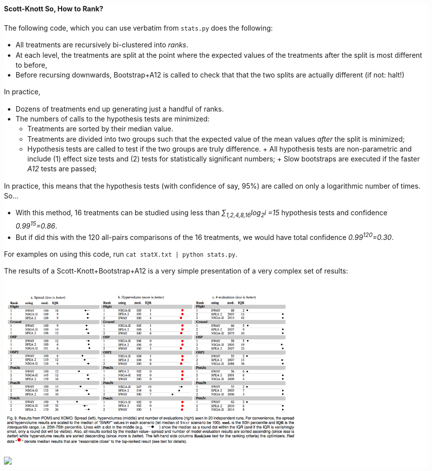 #### Scott-Knott So, How to Rank?

The following code, which you can use verbatim from `stats.py` does the following:
+ All treatments are recursively bi-clustered into _ranks_.
+ At each level, the treatments are split at the point where the expected
  values of the treatments after the split is most different to before,
+ Before recursing downwards, Bootstrap+A12 is called to check that
  that the two splits are actually different (if not: halt!)
  
In practice,
+ Dozens of treatments end up generating just a handful of ranks.
+ The numbers of calls to the hypothesis tests are minimized:
    + Treatments are sorted by their median value.
    + Treatments are divided into two groups such that the
      expected value of the mean values _after_ the split is minimized;
    + Hypothesis tests are called to test if the two groups are truly difference.
          + All hypothesis tests are non-parametric and include (1) effect size tests
            and (2) tests for statistically significant numbers;
          + Slow bootstraps are executed  if the faster _A12_ tests are passed;

In practice, this means that the hypothesis tests (with confidence of say, 95%)
are called on only a logarithmic number of times. So...

+ With this method, 16 treatments can be studied using less than _&sum;<sub>1,2,4,8,16</sub>log<sub>2</sub>i =15_ hypothesis tests  and confidence _0.99<sup>15</sup>=0.86_.
+ But if did this with the 120 all-pairs comparisons of the 16 treatments, we would have total confidence _0.99<sup>120</sup>=0.30_.

For examples on using this code, run `cat statX.txt | python stats.py`.


The results of a Scott-Knott+Bootstrap+A12 is a very simple
presentation of a very complex set of results:

<a href="img/results1.png"><img width=600 src="img/results1.png"></a><br>

<a href="img/result2.png"><img width=600 src="img/result2.png"></a>
